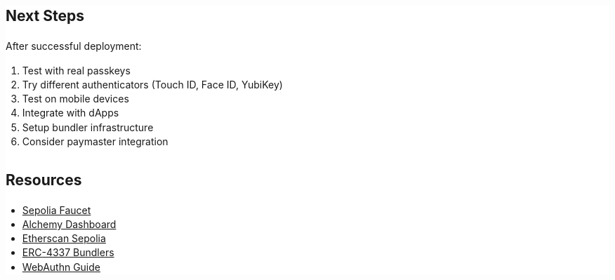 ## Next Steps

After successful deployment:

1. Test with real passkeys
2. Try different authenticators (Touch ID, Face ID, YubiKey)
3. Test on mobile devices
4. Integrate with dApps
5. Setup bundler infrastructure
6. Consider paymaster integration

## Resources

- [Sepolia Faucet](https://sepoliafaucet.com/)
- [Alchemy Dashboard](https://dashboard.alchemy.com/)
- [Etherscan Sepolia](https://sepolia.etherscan.io/)
- [ERC-4337 Bundlers](https://www.erc4337.io/bundlers)
- [WebAuthn Guide](https://webauthn.guide/)

